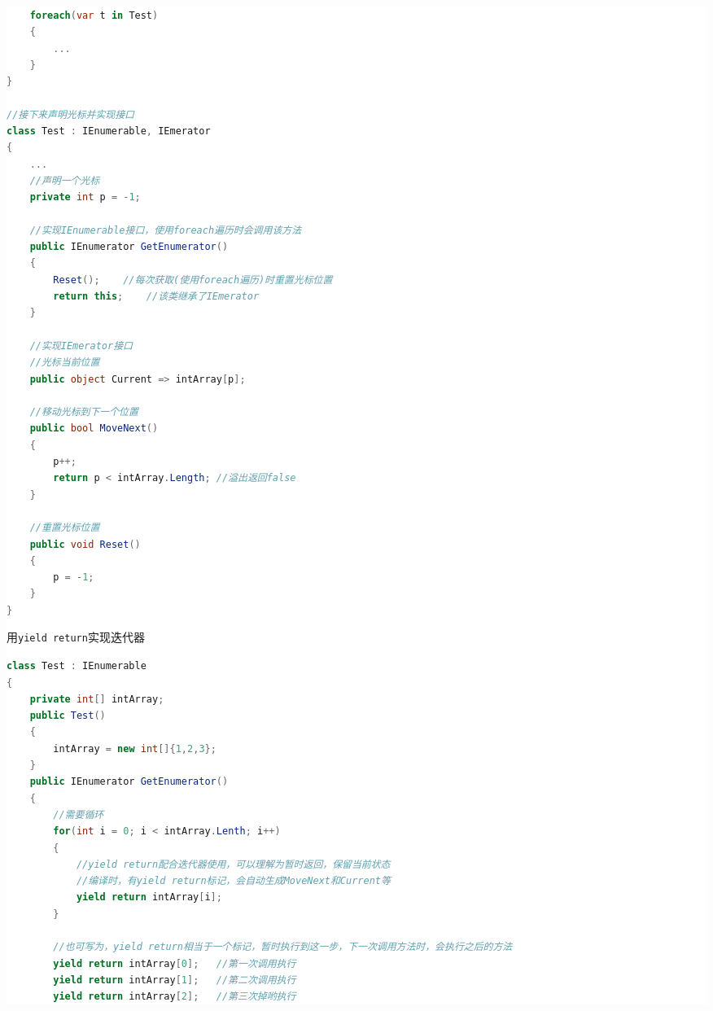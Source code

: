 ```C#
    foreach(var t in Test)	
    {
        ...
    }
}

//接下来声明光标并实现接口
class Test : IEnumerable, IEmerator
{
    ...            
    //声明一个光标
    private int p = -1;
    
    //实现IEnumerable接口，使用foreach遍历时会调用该方法
    public IEnumerator GetEnumerator()
	{
        Reset();	//每次获取(使用foreach遍历)时重置光标位置
	    return this;	//该类继承了IEmerator
	}
    
    //实现IEmerator接口
    //光标当前位置
    public object Current => intArray[p];
    
    //移动光标到下一个位置
	public bool MoveNext()
	{
	    p++;
        return p < intArray.Length;	//溢出返回false
	}
	
    //重置光标位置
	public void Reset()
	{
	    p = -1;
	}        
}
```



用`yield return`实现迭代器

```C#
class Test : IEnumerable
{
    private int[] intArray;
    public Test()
    {
        intArray = new int[]{1,2,3};
    }
    public IEnumerator GetEnumerator()
    {
        //需要循环
        for(int i = 0; i < intArray.Lenth; i++)
        {
            //yield return配合迭代器使用，可以理解为暂时返回，保留当前状态
            //编译时，有yield return标记，会自动生成MoveNext和Current等
            yield return intArray[i];
        }
        
        //也可写为，yield return相当于一个标记，暂时执行到这一步，下一次调用方法时，会执行之后的方法
        yield return intArray[0];	//第一次调用执行
        yield return intArray[1];	//第二次调用执行
        yield return intArray[2];	//第三次掉哟执行
```